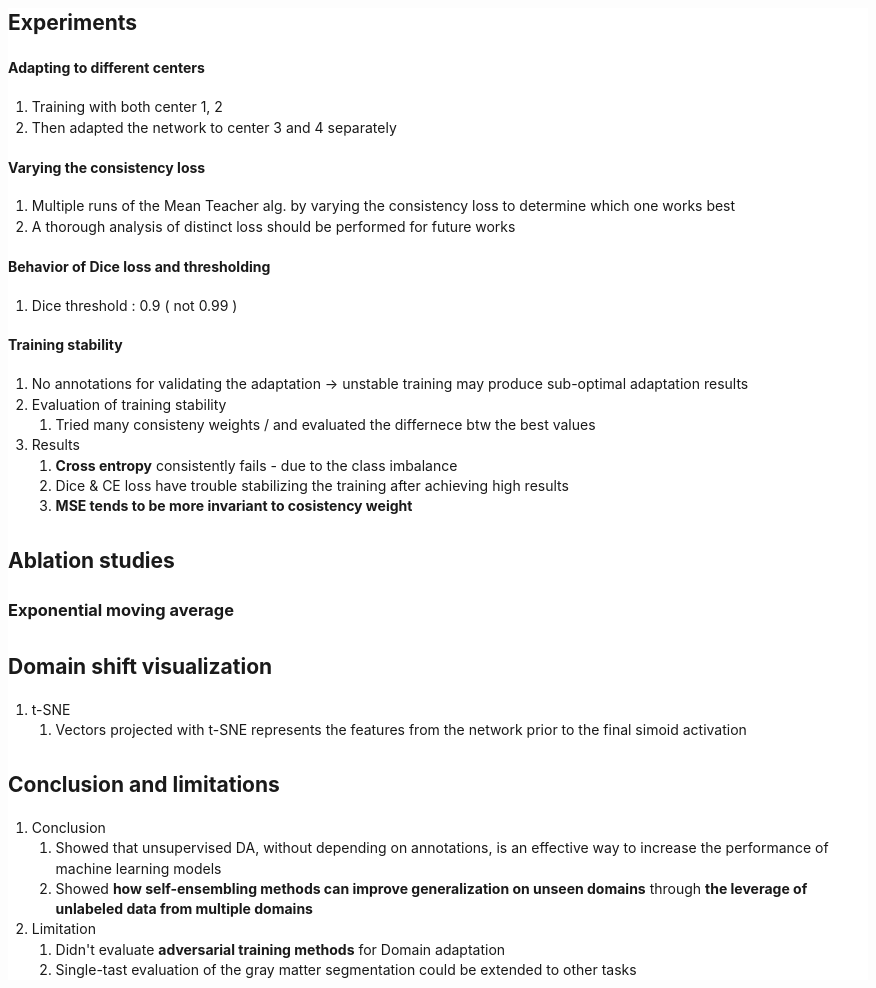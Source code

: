 ## Experiments

#### Adapting to different centers

1. Training with both center 1, 2
2. Then adapted the network to center 3 and 4 separately

#### Varying the consistency loss

1. Multiple runs of the Mean Teacher alg. by varying the consistency loss to determine which one works best
2. A thorough analysis of distinct loss should be performed for future works

#### Behavior of Dice loss and thresholding

1. Dice threshold : 0.9 ( not 0.99 )

#### Training stability

1. No annotations for validating the adaptation -> unstable training may produce sub-optimal adaptation results
2. Evaluation of training stability
   1. Tried many consisteny weights / and evaluated the differnece btw the best values
3. Results
   1. **Cross entropy** consistently fails - due to the class imbalance
   2. Dice & CE loss have trouble stabilizing the training after achieving high results
   3. **MSE tends to be more invariant to cosistency weight**

## Ablation studies

### Exponential moving average





## Domain shift visualization

1. t-SNE
   1. Vectors projected with t-SNE represents the features from the network prior to the final simoid activation

## Conclusion and limitations

1. Conclusion
   1. Showed that unsupervised DA, without depending on annotations, is an effective way to increase the performance of machine learning models
   2. Showed **how self-ensembling methods can improve generalization on unseen domains** through **the leverage of unlabeled data from multiple domains**
2. Limitation
   1. Didn't evaluate **adversarial training methods** for Domain adaptation
   2. Single-tast evaluation of the gray matter segmentation could be extended to other tasks





